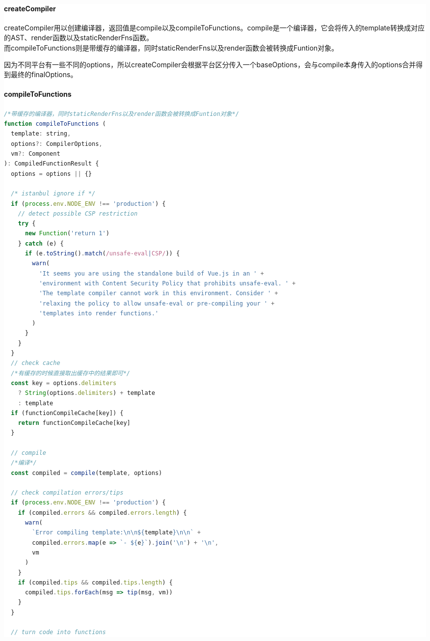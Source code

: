 #### createCompiler

createCompiler用以创建编译器，返回值是compile以及compileToFunctions。compile是一个编译器，它会将传入的template转换成对应的AST、render函数以及staticRenderFns函数。<br>
而compileToFunctions则是带缓存的编译器，同时staticRenderFns以及render函数会被转换成Funtion对象。

因为不同平台有一些不同的options，所以createCompiler会根据平台区分传入一个baseOptions，会与compile本身传入的options合并得到最终的finalOptions。

#### compileToFunctions
``` javascript
/*带缓存的编译器，同时staticRenderFns以及render函数会被转换成Funtion对象*/
function compileToFunctions (
  template: string,
  options?: CompilerOptions,
  vm?: Component
): CompiledFunctionResult {
  options = options || {}

  /* istanbul ignore if */
  if (process.env.NODE_ENV !== 'production') {
    // detect possible CSP restriction
    try {
      new Function('return 1')
    } catch (e) {
      if (e.toString().match(/unsafe-eval|CSP/)) {
        warn(
          'It seems you are using the standalone build of Vue.js in an ' +
          'environment with Content Security Policy that prohibits unsafe-eval. ' +
          'The template compiler cannot work in this environment. Consider ' +
          'relaxing the policy to allow unsafe-eval or pre-compiling your ' +
          'templates into render functions.'
        )
      }
    }
  }
  // check cache
  /*有缓存的时候直接取出缓存中的结果即可*/
  const key = options.delimiters
    ? String(options.delimiters) + template
    : template
  if (functionCompileCache[key]) {
    return functionCompileCache[key]
  }

  // compile
  /*编译*/
  const compiled = compile(template, options)

  // check compilation errors/tips
  if (process.env.NODE_ENV !== 'production') {
    if (compiled.errors && compiled.errors.length) {
      warn(
        `Error compiling template:\n\n${template}\n\n` +
        compiled.errors.map(e => `- ${e}`).join('\n') + '\n',
        vm
      )
    }
    if (compiled.tips && compiled.tips.length) {
      compiled.tips.forEach(msg => tip(msg, vm))
    }
  }

  // turn code into functions
```

  [key: string]: CompiledFunctionResult;